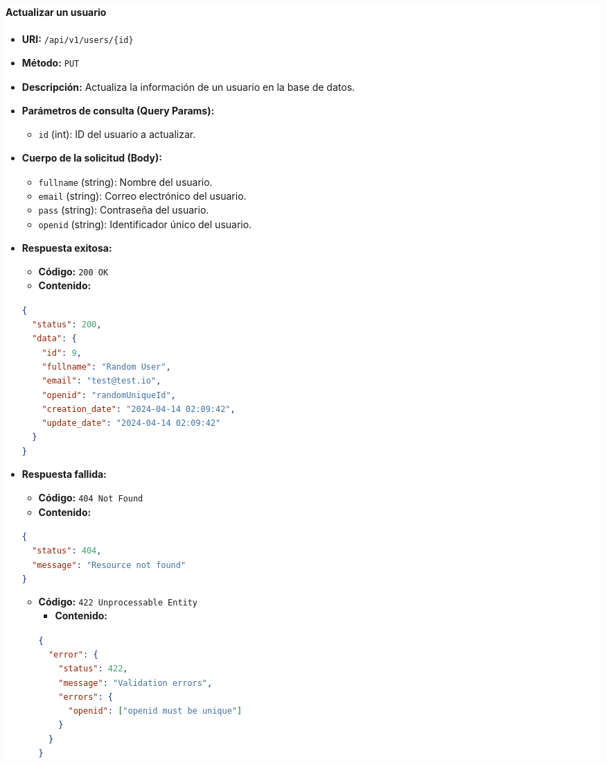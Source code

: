 #### Actualizar un usuario

- **URI:** `/api/v1/users/{id}`
- **Método:** `PUT`
- **Descripción:** Actualiza la información de un usuario en la base de datos.
- **Parámetros de consulta (Query Params):**

  - `id` (int): ID del usuario a actualizar.

- **Cuerpo de la solicitud (Body):**

  - `fullname` (string): Nombre del usuario.
  - `email` (string): Correo electrónico del usuario.
  - `pass` (string): Contraseña del usuario.
  - `openid` (string): Identificador único del usuario.

- **Respuesta exitosa:**
  - **Código:** `200 OK`
  - **Contenido:**
  ```json
  {
    "status": 200,
    "data": {
      "id": 9,
      "fullname": "Random User",
      "email": "test@test.io",
      "openid": "randomUniqueId",
      "creation_date": "2024-04-14 02:09:42",
      "update_date": "2024-04-14 02:09:42"
    }
  }
  ```
- **Respuesta fallida:**
  - **Código:** `404 Not Found`
  - **Contenido:**
  ```json
  {
    "status": 404,
    "message": "Resource not found"
  }
  ```
  - **Código:** `422 Unprocessable Entity`
    - **Contenido:**
    ```json
    {
      "error": {
        "status": 422,
        "message": "Validation errors",
        "errors": {
          "openid": ["openid must be unique"]
        }
      }
    }
    ```
